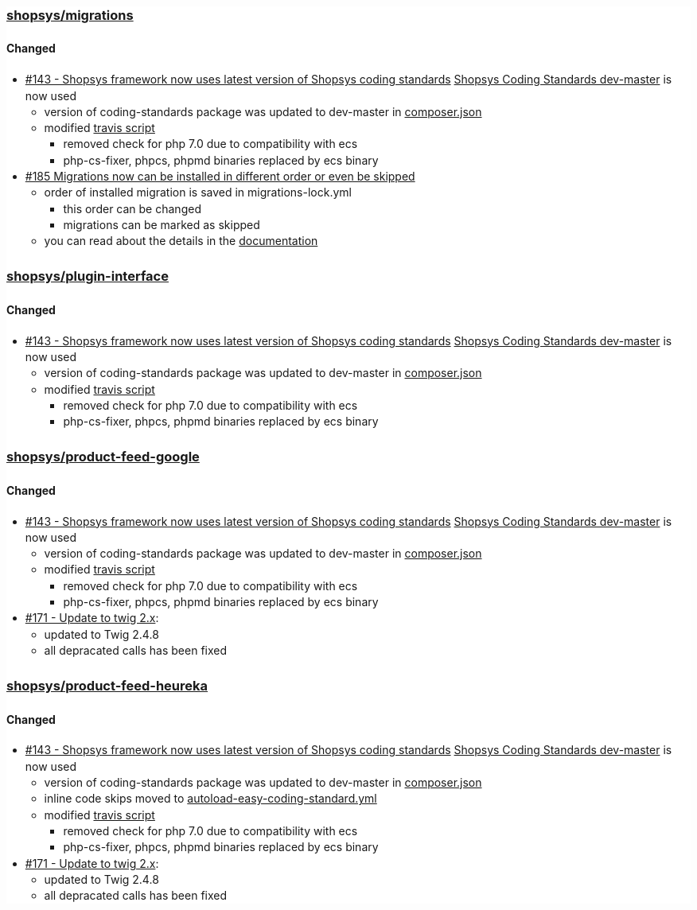 ### [shopsys/migrations]
#### Changed
- [#143 - Shopsys framework now uses latest version of Shopsys coding standards](https://github.com/shopsys/shopsys/pull/143) [Shopsys Coding Standards dev-master](./packages/coding-standards/) is now used
    - version of coding-standards package was updated to dev-master in [composer.json](./packages/migrations/composer.json)
    - modified [travis script](./packages/migrations/.travis.yml)
        - removed check for php 7.0 due to compatibility with ecs
        - php-cs-fixer, phpcs, phpmd binaries replaced by ecs binary
- [#185 Migrations now can be installed in different order or even be skipped](https://github.com/shopsys/shopsys/pull/185)
    - order of installed migration is saved in migrations-lock.yml
        - this order can be changed
        - migrations can be marked as skipped
    - you can read about the details in the [documentation](./docs/introduction/database-migrations.md)

### [shopsys/plugin-interface]
#### Changed
- [#143 - Shopsys framework now uses latest version of Shopsys coding standards](https://github.com/shopsys/shopsys/pull/143) [Shopsys Coding Standards dev-master](./packages/coding-standards/) is now used
    - version of coding-standards package was updated to dev-master in [composer.json](./packages/plugin-interface/composer.json)
    - modified [travis script](./packages/plugin-interface/.travis.yml)
        - removed check for php 7.0 due to compatibility with ecs
        - php-cs-fixer, phpcs, phpmd binaries replaced by ecs binary

### [shopsys/product-feed-google]
#### Changed
- [#143 - Shopsys framework now uses latest version of Shopsys coding standards](https://github.com/shopsys/shopsys/pull/143) [Shopsys Coding Standards dev-master](./packages/coding-standards/) is now used
    - version of coding-standards package was updated to dev-master in [composer.json](./packages/product-feed-google/composer.json)
    - modified [travis script](./packages/product-feed-google/.travis.yml)
        - removed check for php 7.0 due to compatibility with ecs
        - php-cs-fixer, phpcs, phpmd binaries replaced by ecs binary
- [#171 - Update to twig 2.x](https://github.com/shopsys/shopsys/pull/171):
    - updated to Twig 2.4.8
    - all depracated calls has been fixed

### [shopsys/product-feed-heureka]
#### Changed
- [#143 - Shopsys framework now uses latest version of Shopsys coding standards](https://github.com/shopsys/shopsys/pull/143) [Shopsys Coding Standards dev-master](./packages/coding-standards/) is now used
    - version of coding-standards package was updated to dev-master in [composer.json](./packages/product-feed-heureka/composer.json)
    - inline code skips moved to [autoload-easy-coding-standard.yml](./packages/product-feed-heureka/autoload-easy-coding-standard.yml) 
    - modified [travis script](./packages/product-feed-heureka/.travis.yml)
        - removed check for php 7.0 due to compatibility with ecs
        - php-cs-fixer, phpcs, phpmd binaries replaced by ecs binary
- [#171 - Update to twig 2.x](https://github.com/shopsys/shopsys/pull/171):
    - updated to Twig 2.4.8
    - all depracated calls has been fixed


[Unreleased]: https://github.com/shopsys/shopsys/compare/v7.0.0-alpha4...HEAD
[7.0.0-alpha4]: https://github.com/shopsys/shopsys/compare/v7.0.0-alpha3...v7.0.0-alpha4
[7.0.0-alpha3]: https://github.com/shopsys/shopsys/compare/v7.0.0-alpha2...v7.0.0-alpha3
[7.0.0-alpha2]: https://github.com/shopsys/shopsys/compare/v7.0.0-alpha1...v7.0.0-alpha2
[shopsys/shopsys]: https://github.com/shopsys/shopsys
[shopsys/project-base]: https://github.com/shopsys/project-base
[shopsys/framework]: https://github.com/shopsys/framework
[shopsys/product-feed-zbozi]: https://github.com/shopsys/product-feed-zbozi
[shopsys/product-feed-google]: https://github.com/shopsys/product-feed-google
[shopsys/product-feed-heureka]: https://github.com/shopsys/product-feed-heureka
[shopsys/product-feed-heureka-delivery]: https://github.com/shopsys/product-feed-heureka-delivery
[shopsys/product-feed-interface]: https://github.com/shopsys/product-feed-interface
[shopsys/plugin-interface]: https://github.com/shopsys/plugin-interface
[shopsys/coding-standards]: https://github.com/shopsys/coding-standards
[shopsys/http-smoke-testing]: https://github.com/shopsys/http-smoke-testing
[shopsys/form-types-bundle]: https://github.com/shopsys/form-types-bundle
[shopsys/migrations]: https://github.com/shopsys/migrations
[shopsys/monorepo-tools]: https://github.com/shopsys/monorepo-tools
[@pk16011990]: https://github.com/pk16011990
[@stanoMilan]: https://github.com/stanoMilan
[@EdoBarnas]: https://github.com/EdoBarnas
[@DavidKuna]: https://github.com/DavidKuna
[@lukaso]: https://github.com/lukaso
[@TomasVotruba]: https://github.com/TomasVotruba
